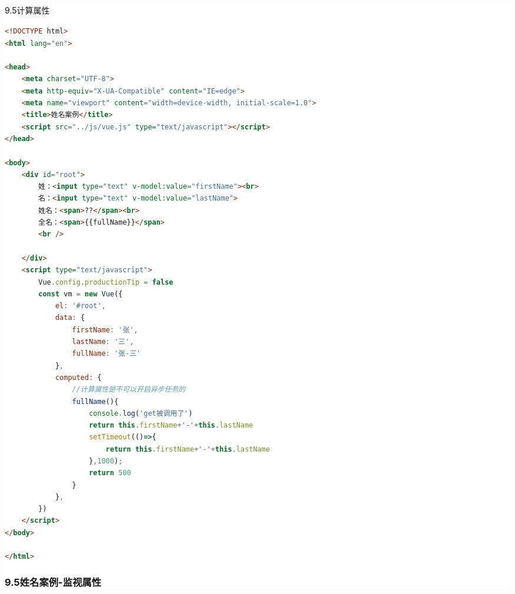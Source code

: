 
9.5计算属性

```html
<!DOCTYPE html>
<html lang="en">

<head>
    <meta charset="UTF-8">
    <meta http-equiv="X-UA-Compatible" content="IE=edge">
    <meta name="viewport" content="width=device-width, initial-scale=1.0">
    <title>姓名案例</title>
    <script src="../js/vue.js" type="text/javascript"></script>
</head>

<body>
    <div id="root">
        姓：<input type="text" v-model:value="firstName"><br>
        名：<input type="text" v-model:value="lastName">
        姓名：<span>??</span><br>
        全名：<span>{{fullName}}</span>
        <br />

    </div>
    <script type="text/javascript">
        Vue.config.productionTip = false
        const vm = new Vue({
            el: '#root',
            data: {
                firstName: '张',
                lastName: '三',
                fullName: '张-三'
            },
            computed: {
                //计算属性是不可以开启异步任务的
                fullName(){
                    console.log('get被调用了')
                    return this.firstName+'-'+this.lastName
                    setTimeout(()=>{
                        return this.firstName+'-'+this.lastName
                    },1000);
                    return 500
                }
            },
        })
    </script>
</body>

</html>
```



### 9.5姓名案例-监视属性

